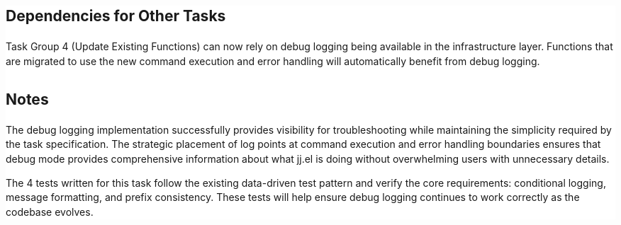 ## Dependencies for Other Tasks
Task Group 4 (Update Existing Functions) can now rely on debug logging being available in the infrastructure layer. Functions that are migrated to use the new command execution and error handling will automatically benefit from debug logging.

## Notes
The debug logging implementation successfully provides visibility for troubleshooting while maintaining the simplicity required by the task specification. The strategic placement of log points at command execution and error handling boundaries ensures that debug mode provides comprehensive information about what jj.el is doing without overwhelming users with unnecessary details.

The 4 tests written for this task follow the existing data-driven test pattern and verify the core requirements: conditional logging, message formatting, and prefix consistency. These tests will help ensure debug logging continues to work correctly as the codebase evolves.
